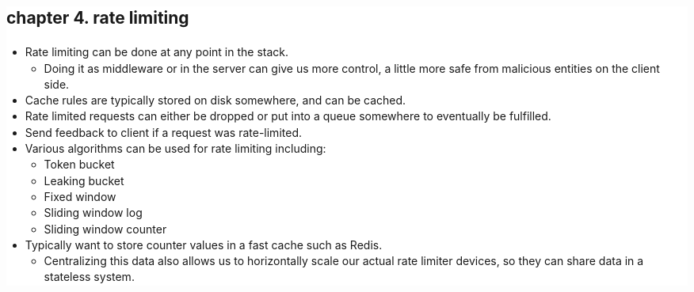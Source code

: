 ## chapter 4. rate limiting

- Rate limiting can be done at any point in the stack.
	- Doing it as middleware or in the server can give us more control, a little more safe from malicious entities on the client side.
- Cache rules are typically stored on disk somewhere, and can be cached.
- Rate limited requests can either be dropped or put into a queue somewhere to eventually be fulfilled.
- Send feedback to client if a request was rate-limited.
- Various algorithms can be used for rate limiting including:
	- Token bucket
	- Leaking bucket
	- Fixed window
	- Sliding window log
	- Sliding window counter
- Typically want to store counter values in a fast cache such as Redis.
	- Centralizing this data also allows us to horizontally scale our actual rate limiter devices, so they can share data in a stateless system.
